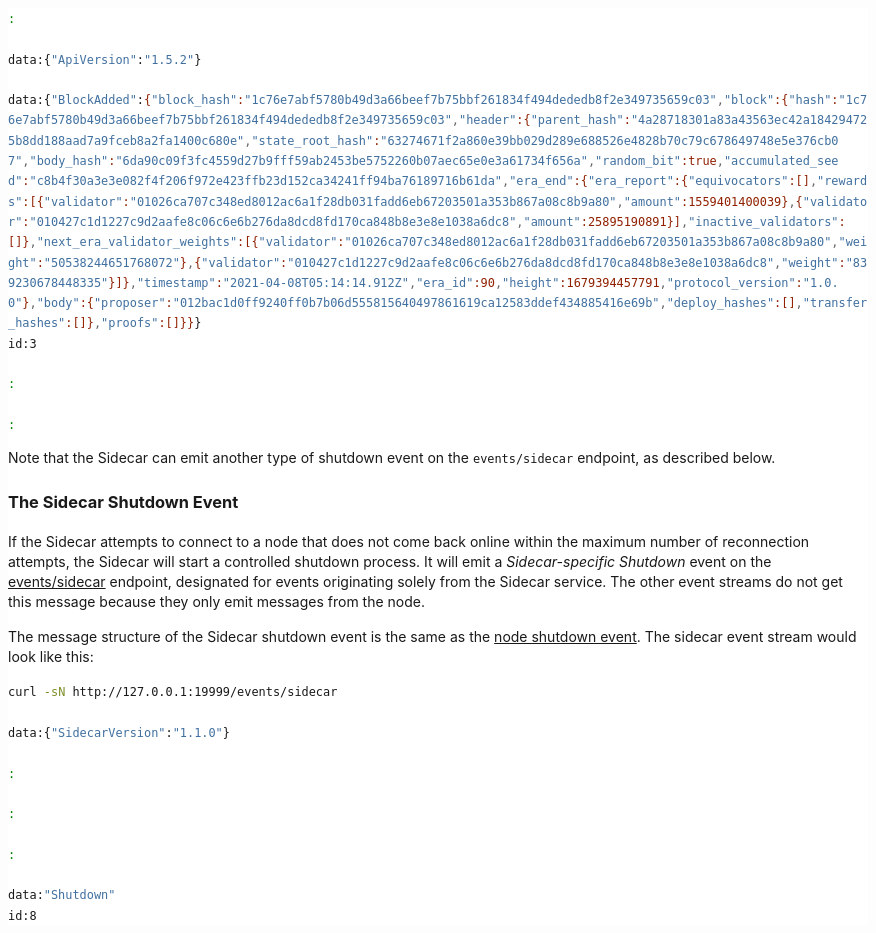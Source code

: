 ```bash
:

data:{"ApiVersion":"1.5.2"}

data:{"BlockAdded":{"block_hash":"1c76e7abf5780b49d3a66beef7b75bbf261834f494dededb8f2e349735659c03","block":{"hash":"1c76e7abf5780b49d3a66beef7b75bbf261834f494dededb8f2e349735659c03","header":{"parent_hash":"4a28718301a83a43563ec42a184294725b8dd188aad7a9fceb8a2fa1400c680e","state_root_hash":"63274671f2a860e39bb029d289e688526e4828b70c79c678649748e5e376cb07","body_hash":"6da90c09f3fc4559d27b9fff59ab2453be5752260b07aec65e0e3a61734f656a","random_bit":true,"accumulated_seed":"c8b4f30a3e3e082f4f206f972e423ffb23d152ca34241ff94ba76189716b61da","era_end":{"era_report":{"equivocators":[],"rewards":[{"validator":"01026ca707c348ed8012ac6a1f28db031fadd6eb67203501a353b867a08c8b9a80","amount":1559401400039},{"validator":"010427c1d1227c9d2aafe8c06c6e6b276da8dcd8fd170ca848b8e3e8e1038a6dc8","amount":25895190891}],"inactive_validators":[]},"next_era_validator_weights":[{"validator":"01026ca707c348ed8012ac6a1f28db031fadd6eb67203501a353b867a08c8b9a80","weight":"50538244651768072"},{"validator":"010427c1d1227c9d2aafe8c06c6e6b276da8dcd8fd170ca848b8e3e8e1038a6dc8","weight":"839230678448335"}]},"timestamp":"2021-04-08T05:14:14.912Z","era_id":90,"height":1679394457791,"protocol_version":"1.0.0"},"body":{"proposer":"012bac1d0ff9240ff0b7b06d555815640497861619ca12583ddef434885416e69b","deploy_hashes":[],"transfer_hashes":[]},"proofs":[]}}}
id:3

:

:

```

Note that the Sidecar can emit another type of shutdown event on the `events/sidecar` endpoint, as described below.

### The Sidecar Shutdown Event

If the Sidecar attempts to connect to a node that does not come back online within the maximum number of reconnection attempts, the Sidecar will start a controlled shutdown process. It will emit a *Sidecar-specific Shutdown* event on the [events/sidecar](#the-sidecar-shutdown-event) endpoint, designated for events originating solely from the Sidecar service. The other event streams do not get this message because they only emit messages from the node.

The message structure of the Sidecar shutdown event is the same as the [node shutdown event](#the-node-shutdown-event). The sidecar event stream would look like this:

```bash
curl -sN http://127.0.0.1:19999/events/sidecar

data:{"SidecarVersion":"1.1.0"}

:

:

:

data:"Shutdown"
id:8
```
